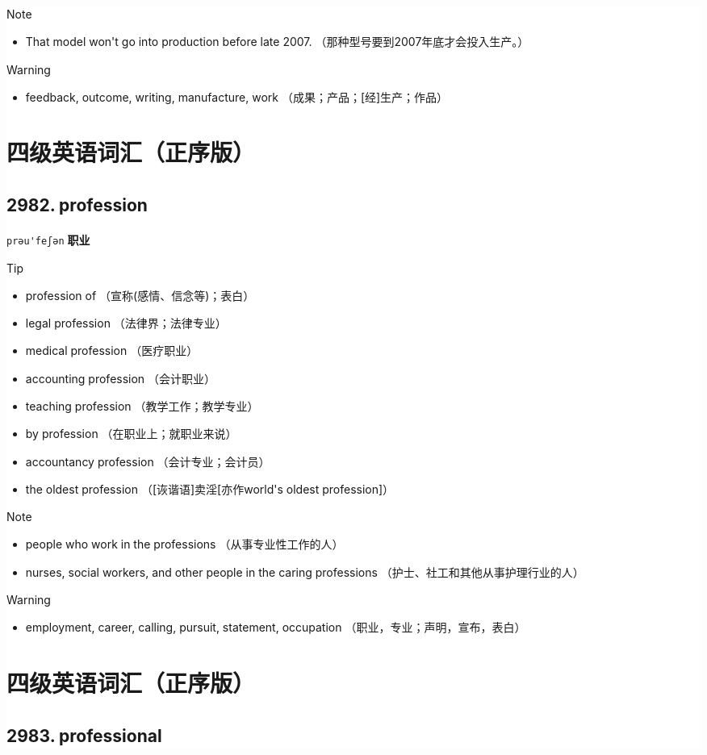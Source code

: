 > [!NOTE]
>
> - That model won't go into production before late 2007. （那种型号要到2007年底才会投入生产。）
>

> [!WARNING]
>
> - feedback, outcome, writing, manufacture, work （成果；产品；[经]生产；作品）
>

# 四级英语词汇（正序版）

## 2982. profession

`prəu'feʃən`  **职业**

> [!TIP]
>
> - profession of （宣称(感情、信念等)；表白）
>
> - legal profession （法律界；法律专业）
>
> - medical profession （医疗职业）
>
> - accounting profession （会计职业）
>
> - teaching profession （教学工作；教学专业）
>
> - by profession （在职业上；就职业来说）
>
> - accountancy profession （会计专业；会计员）
>
> - the oldest profession （[诙谐语]卖淫[亦作world's oldest profession]）
>

> [!NOTE]
>
> - people who work in the professions （从事专业性工作的人）
>
> - nurses, social workers, and other people in the caring professions （护士、社工和其他从事护理行业的人）
>

> [!WARNING]
>
> - employment, career, calling, pursuit, statement, occupation （职业，专业；声明，宣布，表白）
>

# 四级英语词汇（正序版）

## 2983. professional
